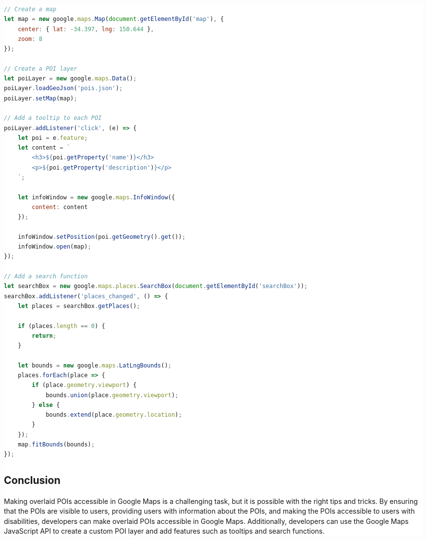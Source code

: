 ```javascript
// Create a map
let map = new google.maps.Map(document.getElementById('map'), {
    center: { lat: -34.397, lng: 150.644 },
    zoom: 8
});

// Create a POI layer
let poiLayer = new google.maps.Data();
poiLayer.loadGeoJson('pois.json');
poiLayer.setMap(map);

// Add a tooltip to each POI
poiLayer.addListener('click', (e) => {
    let poi = e.feature;
    let content = `
        <h3>${poi.getProperty('name')}</h3>
        <p>${poi.getProperty('description')}</p>
    `;

    let infoWindow = new google.maps.InfoWindow({
        content: content
    });

    infoWindow.setPosition(poi.getGeometry().get());
    infoWindow.open(map);
});

// Add a search function
let searchBox = new google.maps.places.SearchBox(document.getElementById('searchBox'));
searchBox.addListener('places_changed', () => {
    let places = searchBox.getPlaces();

    if (places.length == 0) {
        return;
    }

    let bounds = new google.maps.LatLngBounds();
    places.forEach(place => {
        if (place.geometry.viewport) {
            bounds.union(place.geometry.viewport);
        } else {
            bounds.extend(place.geometry.location);
        }
    });
    map.fitBounds(bounds);
});
```

## Conclusion
Making overlaid POIs accessible in Google Maps is a challenging task, but it is possible with the right tips and tricks. By ensuring that the POIs are visible to users, providing users with information about the POIs, and making the POIs accessible to users with disabilities, developers can make overlaid POIs accessible in Google Maps. Additionally, developers can use the Google Maps JavaScript API to create a custom POI layer and add features such as tooltips and search functions.
